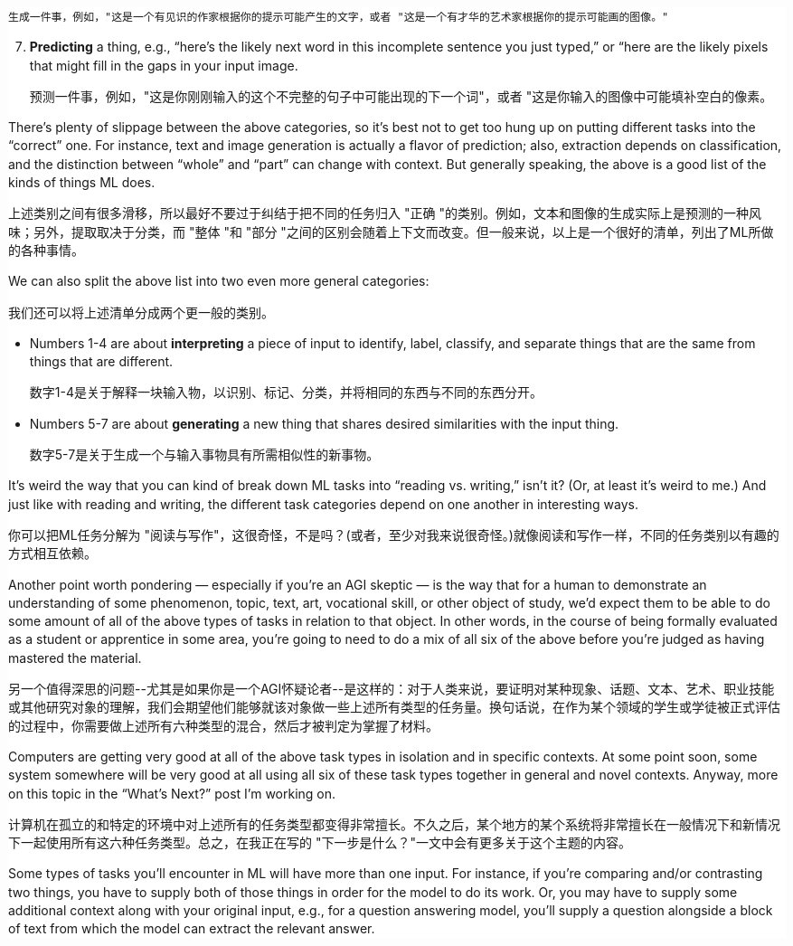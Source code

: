     生成一件事，例如，"这是一个有见识的作家根据你的提示可能产生的文字，或者 "这是一个有才华的艺术家根据你的提示可能画的图像。"
    
7.  **Predicting** a thing, e.g., “here’s the likely next word in this incomplete sentence you just typed,” or “here are the likely pixels that might fill in the gaps in your input image.  
    
    预测一件事，例如，"这是你刚刚输入的这个不完整的句子中可能出现的下一个词"，或者 "这是你输入的图像中可能填补空白的像素。
    

There’s plenty of slippage between the above categories, so it’s best not to get too hung up on putting different tasks into the “correct” one. For instance, text and image generation is actually a flavor of prediction; also, extraction depends on classification, and the distinction between “whole” and “part” can change with context. But generally speaking, the above is a good list of the kinds of things ML does.  

上述类别之间有很多滑移，所以最好不要过于纠结于把不同的任务归入 "正确 "的类别。例如，文本和图像的生成实际上是预测的一种风味；另外，提取取决于分类，而 "整体 "和 "部分 "之间的区别会随着上下文而改变。但一般来说，以上是一个很好的清单，列出了ML所做的各种事情。

We can also split the above list into two even more general categories:  

我们还可以将上述清单分成两个更一般的类别。

-   Numbers 1-4 are about **interpreting** a piece of input to identify, label, classify, and separate things that are the same from things that are different.  
    
    数字1-4是关于解释一块输入物，以识别、标记、分类，并将相同的东西与不同的东西分开。
    
-   Numbers 5-7 are about **generating** a new thing that shares desired similarities with the input thing.  
    
    数字5-7是关于生成一个与输入事物具有所需相似性的新事物。
    

It’s weird the way that you can kind of break down ML tasks into “reading vs. writing,” isn’t it? (Or, at least it’s weird to me.) And just like with reading and writing, the different task categories depend on one another in interesting ways.  

你可以把ML任务分解为 "阅读与写作"，这很奇怪，不是吗？(或者，至少对我来说很奇怪。)就像阅读和写作一样，不同的任务类别以有趣的方式相互依赖。

Another point worth pondering — especially if you’re an AGI skeptic — is the way that for a human to demonstrate an understanding of some phenomenon, topic, text, art, vocational skill, or other object of study, we’d expect them to be able to do some amount of all of the above types of tasks in relation to that object. In other words, in the course of being formally evaluated as a student or apprentice in some area, you’re going to need to do a mix of all six of the above before you’re judged as having mastered the material.   

另一个值得深思的问题--尤其是如果你是一个AGI怀疑论者--是这样的：对于人类来说，要证明对某种现象、话题、文本、艺术、职业技能或其他研究对象的理解，我们会期望他们能够就该对象做一些上述所有类型的任务量。换句话说，在作为某个领域的学生或学徒被正式评估的过程中，你需要做上述所有六种类型的混合，然后才被判定为掌握了材料。

Computers are getting very good at all of the above task types in isolation and in specific contexts. At some point soon, some system somewhere will be very good at all using all six of these task types together in general and novel contexts. Anyway, more on this topic in the “What’s Next?” post I’m working on.  

计算机在孤立的和特定的环境中对上述所有的任务类型都变得非常擅长。不久之后，某个地方的某个系统将非常擅长在一般情况下和新情况下一起使用所有这六种任务类型。总之，在我正在写的 "下一步是什么？"一文中会有更多关于这个主题的内容。

Some types of tasks you’ll encounter in ML will have more than one input. For instance, if you’re comparing and/or contrasting two things, you have to supply both of those things in order for the model to do its work. Or, you may have to supply some additional context along with your original input, e.g., for a question answering model, you’ll supply a question alongside a block of text from which the model can extract the relevant answer.  

